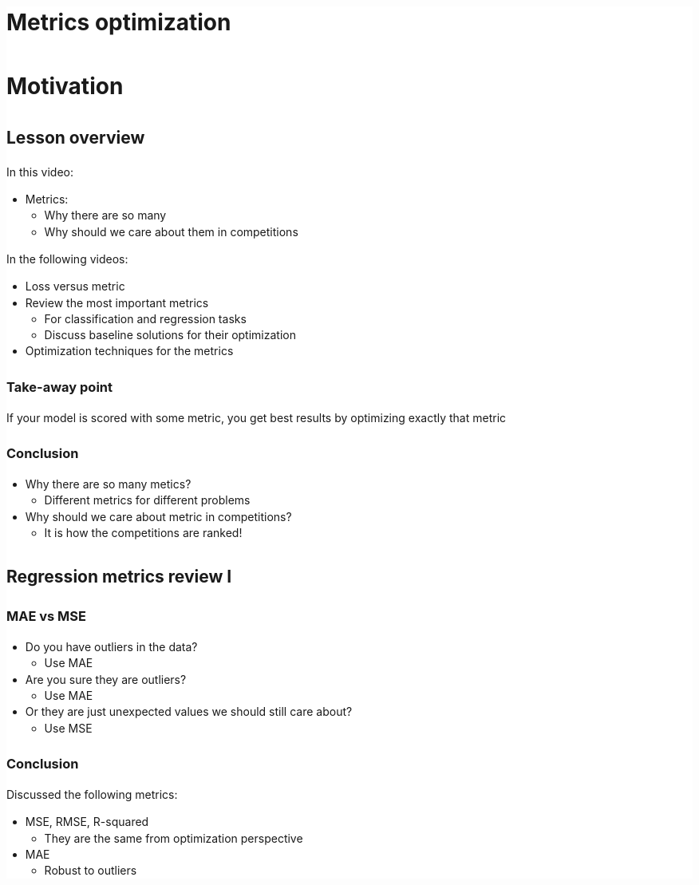 # Metrics optimization

# Motivation

## Lesson overview

In this video:

- Metrics:
  - Why there are so many
  - Why should we care about them in competitions

In the following videos:

- Loss versus metric
- Review the most important  metrics
  - For classification and regression tasks
  - Discuss baseline solutions for their optimization
- Optimization techniques for the metrics

### Take-away point

If your model is scored with some metric, you get best results by optimizing exactly that metric

### Conclusion

- Why there are so many metics?
  - Different metrics for different problems
- Why should we care about metric in competitions?
  - It is how the competitions are ranked!



## Regression metrics review Ⅰ

### MAE vs MSE

- Do you have outliers in the data?
  - Use MAE
- Are you sure they are outliers?
  - Use MAE
- Or they are just unexpected values we should still care about?
  - Use MSE

### Conclusion

Discussed the following metrics:

- MSE, RMSE, R-squared
  - They are the same from optimization perspective
- MAE
  - Robust to outliers
